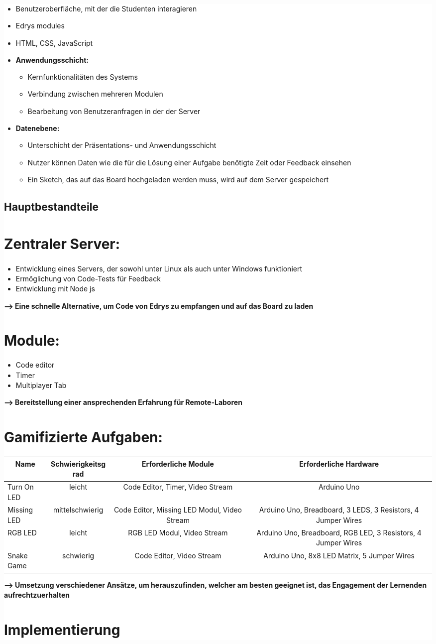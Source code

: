   + Benutzeroberfläche, mit der die Studenten interagieren

  + Edrys modules

  + HTML, CSS, JavaScript

+ **Anwendungsschicht:**

  + Kernfunktionalitäten des Systems

  + Verbindung zwischen mehreren Modulen

  + Bearbeitung von Benutzeranfragen in der der Server 

+ **Datenebene:**
  
  + Unterschicht der Präsentations- und Anwendungsschicht

  + Nutzer können Daten wie die für die Lösung einer Aufgabe benötigte Zeit oder Feedback einsehen

  + Ein Sketch, das auf das Board hochgeladen werden muss, wird auf dem Server gespeichert 


## Hauptbestandteile

Zentraler Server:
================

* Entwicklung eines Servers, der sowohl unter Linux als auch unter Windows funktioniert
* Ermöglichung von Code-Tests für Feedback
* Entwicklung mit Node js

**--> Eine schnelle Alternative, um Code von Edrys zu empfangen und auf das Board zu laden**

Module:
================

* Code editor
* Timer
* Multiplayer Tab

**--> Bereitstellung einer ansprechenden Erfahrung für Remote-Laboren**

Gamifizierte Aufgaben:
================

| Name          | Schwierigkeitsgrad |  Erforderliche Module                        | Erforderliche Hardware                                        | 
| ------------- | :----------------: | :------------------------------------------: | :-----------------------------------------------------------: |
| Turn On LED   | leicht             | Code Editor, Timer, Video Stream             | Arduino Uno                                                   |
| Missing LED   | mittelschwierig    | Code Editor, Missing LED Modul, Video Stream | Arduino Uno, Breadboard, 3 LEDS, 3 Resistors, 4 Jumper Wires  |
| RGB LED       | leicht             | RGB LED Modul, Video Stream                  | Arduino Uno, Breadboard, RGB LED, 3 Resistors, 4 Jumper Wires |
| Snake Game    | schwierig          | Code Editor, Video Stream                    | Arduino Uno, 8x8 LED Matrix, 5 Jumper Wires                   |

**--> Umsetzung verschiedener Ansätze, um herauszufinden, welcher am besten geeignet ist, das Engagement der Lernenden aufrechtzuerhalten**


# Implementierung
